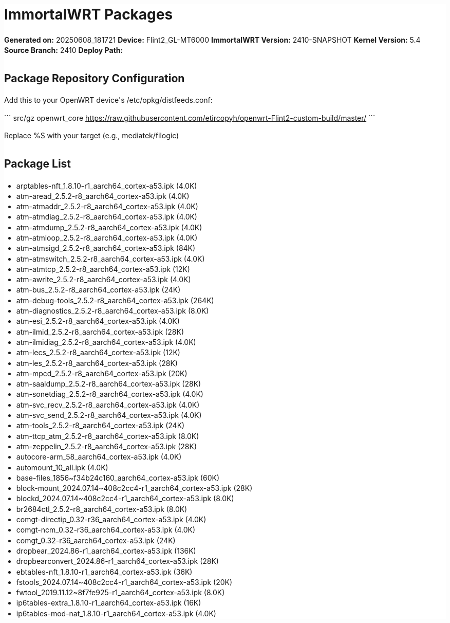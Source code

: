# ImmortalWRT Packages

**Generated on:** 20250608_181721
**Device:** Flint2_GL-MT6000
**ImmortalWRT Version:** 2410-SNAPSHOT
**Kernel Version:** 5.4
**Source Branch:** 2410
**Deploy Path:** 

## Package Repository Configuration

Add this to your OpenWRT device's /etc/opkg/distfeeds.conf:

\`\`\`
src/gz openwrt_core https://raw.githubusercontent.com/etircopyh/openwrt-Flint2-custom-build/master/
\`\`\`

Replace %S with your target (e.g., mediatek/filogic)

## Package List
- arptables-nft_1.8.10-r1_aarch64_cortex-a53.ipk (4.0K)
- atm-aread_2.5.2-r8_aarch64_cortex-a53.ipk (4.0K)
- atm-atmaddr_2.5.2-r8_aarch64_cortex-a53.ipk (4.0K)
- atm-atmdiag_2.5.2-r8_aarch64_cortex-a53.ipk (4.0K)
- atm-atmdump_2.5.2-r8_aarch64_cortex-a53.ipk (4.0K)
- atm-atmloop_2.5.2-r8_aarch64_cortex-a53.ipk (4.0K)
- atm-atmsigd_2.5.2-r8_aarch64_cortex-a53.ipk (84K)
- atm-atmswitch_2.5.2-r8_aarch64_cortex-a53.ipk (4.0K)
- atm-atmtcp_2.5.2-r8_aarch64_cortex-a53.ipk (12K)
- atm-awrite_2.5.2-r8_aarch64_cortex-a53.ipk (4.0K)
- atm-bus_2.5.2-r8_aarch64_cortex-a53.ipk (24K)
- atm-debug-tools_2.5.2-r8_aarch64_cortex-a53.ipk (264K)
- atm-diagnostics_2.5.2-r8_aarch64_cortex-a53.ipk (8.0K)
- atm-esi_2.5.2-r8_aarch64_cortex-a53.ipk (4.0K)
- atm-ilmid_2.5.2-r8_aarch64_cortex-a53.ipk (28K)
- atm-ilmidiag_2.5.2-r8_aarch64_cortex-a53.ipk (4.0K)
- atm-lecs_2.5.2-r8_aarch64_cortex-a53.ipk (12K)
- atm-les_2.5.2-r8_aarch64_cortex-a53.ipk (28K)
- atm-mpcd_2.5.2-r8_aarch64_cortex-a53.ipk (20K)
- atm-saaldump_2.5.2-r8_aarch64_cortex-a53.ipk (28K)
- atm-sonetdiag_2.5.2-r8_aarch64_cortex-a53.ipk (4.0K)
- atm-svc_recv_2.5.2-r8_aarch64_cortex-a53.ipk (4.0K)
- atm-svc_send_2.5.2-r8_aarch64_cortex-a53.ipk (4.0K)
- atm-tools_2.5.2-r8_aarch64_cortex-a53.ipk (24K)
- atm-ttcp_atm_2.5.2-r8_aarch64_cortex-a53.ipk (8.0K)
- atm-zeppelin_2.5.2-r8_aarch64_cortex-a53.ipk (28K)
- autocore-arm_58_aarch64_cortex-a53.ipk (4.0K)
- automount_10_all.ipk (4.0K)
- base-files_1856~f34b24c160_aarch64_cortex-a53.ipk (60K)
- block-mount_2024.07.14~408c2cc4-r1_aarch64_cortex-a53.ipk (28K)
- blockd_2024.07.14~408c2cc4-r1_aarch64_cortex-a53.ipk (8.0K)
- br2684ctl_2.5.2-r8_aarch64_cortex-a53.ipk (8.0K)
- comgt-directip_0.32-r36_aarch64_cortex-a53.ipk (4.0K)
- comgt-ncm_0.32-r36_aarch64_cortex-a53.ipk (4.0K)
- comgt_0.32-r36_aarch64_cortex-a53.ipk (24K)
- dropbear_2024.86-r1_aarch64_cortex-a53.ipk (136K)
- dropbearconvert_2024.86-r1_aarch64_cortex-a53.ipk (28K)
- ebtables-nft_1.8.10-r1_aarch64_cortex-a53.ipk (36K)
- fstools_2024.07.14~408c2cc4-r1_aarch64_cortex-a53.ipk (20K)
- fwtool_2019.11.12~8f7fe925-r1_aarch64_cortex-a53.ipk (8.0K)
- ip6tables-extra_1.8.10-r1_aarch64_cortex-a53.ipk (16K)
- ip6tables-mod-nat_1.8.10-r1_aarch64_cortex-a53.ipk (4.0K)